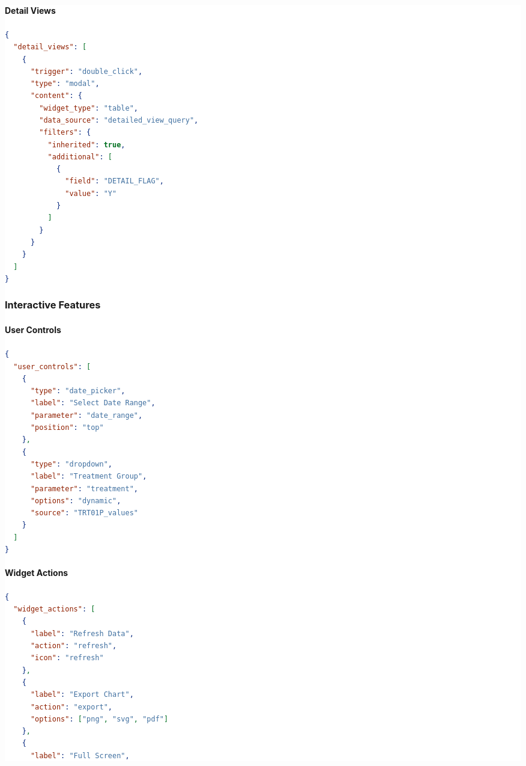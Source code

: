 #### Detail Views
```json
{
  "detail_views": [
    {
      "trigger": "double_click",
      "type": "modal",
      "content": {
        "widget_type": "table",
        "data_source": "detailed_view_query",
        "filters": {
          "inherited": true,
          "additional": [
            {
              "field": "DETAIL_FLAG",
              "value": "Y"
            }
          ]
        }
      }
    }
  ]
}
```

### Interactive Features

#### User Controls
```json
{
  "user_controls": [
    {
      "type": "date_picker",
      "label": "Select Date Range",
      "parameter": "date_range",
      "position": "top"
    },
    {
      "type": "dropdown",
      "label": "Treatment Group",
      "parameter": "treatment",
      "options": "dynamic",
      "source": "TRT01P_values"
    }
  ]
}
```

#### Widget Actions
```json
{
  "widget_actions": [
    {
      "label": "Refresh Data",
      "action": "refresh",
      "icon": "refresh"
    },
    {
      "label": "Export Chart",
      "action": "export",
      "options": ["png", "svg", "pdf"]
    },
    {
      "label": "Full Screen",
```